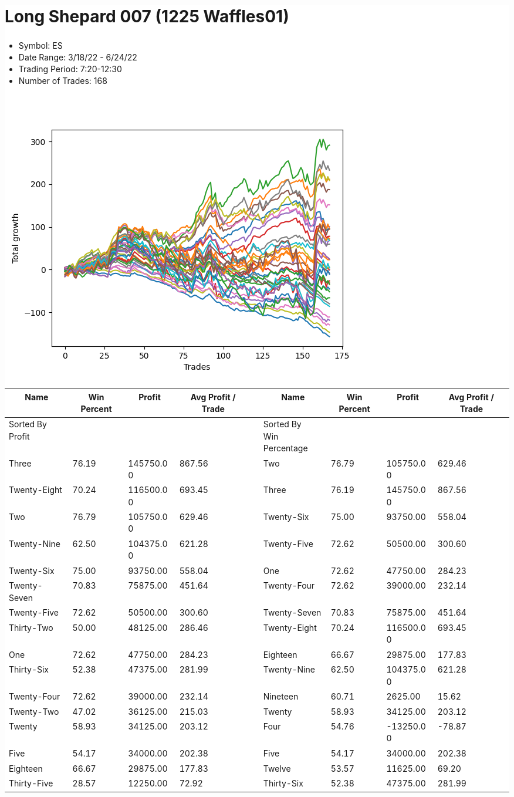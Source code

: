 # Long Shepard 007 (1225 Waffles01) 
- Symbol: ES
- Date Range: 3/18/22 - 6/24/22
- Trading Period: 7:20-12:30
- Number of Trades: 168

![Plot](LongShepard007(1225Waffles01)ES.png)

| Name | Win Percent | Profit | Avg Profit / Trade |     | Name | Win Percent | Profit | Avg Profit / Trade |
| ---- | ----------- | ------ | ------------------ | --- | ---- | ----------- | ------ | ------------------ |
| Sorted By <br> Profit | | | | | Sorted By <br> Win Percentage ||||
| Three | 76.19 | 145750.00 | 867.56 |     | Two | 76.79 | 105750.00 | 629.46 |
| Twenty-Eight | 70.24 | 116500.00 | 693.45 |     | Three | 76.19 | 145750.00 | 867.56 |
| Two | 76.79 | 105750.00 | 629.46 |     | Twenty-Six | 75.00 | 93750.00 | 558.04 |
| Twenty-Nine | 62.50 | 104375.00 | 621.28 |     | Twenty-Five | 72.62 | 50500.00 | 300.60 |
| Twenty-Six | 75.00 | 93750.00 | 558.04 |     | One | 72.62 | 47750.00 | 284.23 |
| Twenty-Seven | 70.83 | 75875.00 | 451.64 |     | Twenty-Four | 72.62 | 39000.00 | 232.14 |
| Twenty-Five | 72.62 | 50500.00 | 300.60 |     | Twenty-Seven | 70.83 | 75875.00 | 451.64 |
| Thirty-Two | 50.00 | 48125.00 | 286.46 |     | Twenty-Eight | 70.24 | 116500.00 | 693.45 |
| One | 72.62 | 47750.00 | 284.23 |     | Eighteen | 66.67 | 29875.00 | 177.83 |
| Thirty-Six | 52.38 | 47375.00 | 281.99 |     | Twenty-Nine | 62.50 | 104375.00 | 621.28 |
| Twenty-Four | 72.62 | 39000.00 | 232.14 |     | Nineteen | 60.71 | 2625.00 | 15.62 |
| Twenty-Two | 47.02 | 36125.00 | 215.03 |     | Twenty | 58.93 | 34125.00 | 203.12 |
| Twenty | 58.93 | 34125.00 | 203.12 |     | Four | 54.76 | -13250.00 | -78.87 |
| Five | 54.17 | 34000.00 | 202.38 |     | Five | 54.17 | 34000.00 | 202.38 |
| Eighteen | 66.67 | 29875.00 | 177.83 |     | Twelve | 53.57 | 11625.00 | 69.20 |
| Thirty-Five | 28.57 | 12250.00 | 72.92 |     | Thirty-Six | 52.38 | 47375.00 | 281.99 |